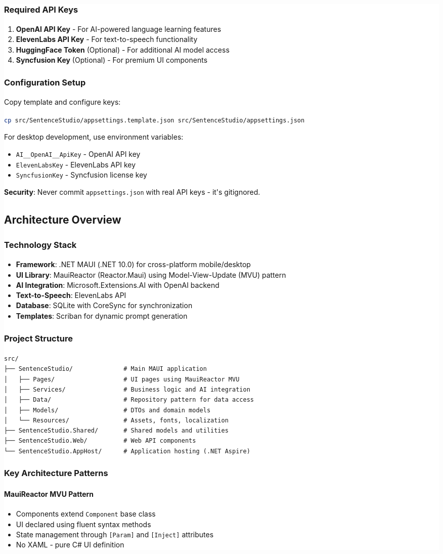 ### Required API Keys

1. **OpenAI API Key** - For AI-powered language learning features
2. **ElevenLabs API Key** - For text-to-speech functionality  
3. **HuggingFace Token** (Optional) - For additional AI model access
4. **Syncfusion Key** (Optional) - For premium UI components

### Configuration Setup

Copy template and configure keys:

```bash
cp src/SentenceStudio/appsettings.template.json src/SentenceStudio/appsettings.json
```

For desktop development, use environment variables:

- `AI__OpenAI__ApiKey` - OpenAI API key
- `ElevenLabsKey` - ElevenLabs API key  
- `SyncfusionKey` - Syncfusion license key

**Security**: Never commit `appsettings.json` with real API keys - it's gitignored.

## Architecture Overview

### Technology Stack

- **Framework**: .NET MAUI (.NET 10.0) for cross-platform mobile/desktop
- **UI Library**: MauiReactor (Reactor.Maui) using Model-View-Update (MVU) pattern
- **AI Integration**: Microsoft.Extensions.AI with OpenAI backend
- **Text-to-Speech**: ElevenLabs API
- **Database**: SQLite with CoreSync for synchronization
- **Templates**: Scriban for dynamic prompt generation

### Project Structure

```
src/
├── SentenceStudio/              # Main MAUI application
│   ├── Pages/                   # UI pages using MauiReactor MVU
│   ├── Services/                # Business logic and AI integration
│   ├── Data/                    # Repository pattern for data access
│   ├── Models/                  # DTOs and domain models
│   └── Resources/               # Assets, fonts, localization
├── SentenceStudio.Shared/       # Shared models and utilities
├── SentenceStudio.Web/          # Web API components
└── SentenceStudio.AppHost/      # Application hosting (.NET Aspire)
```

### Key Architecture Patterns

#### MauiReactor MVU Pattern

- Components extend `Component` base class
- UI declared using fluent syntax methods
- State management through `[Param]` and `[Inject]` attributes
- No XAML - pure C# UI definition
